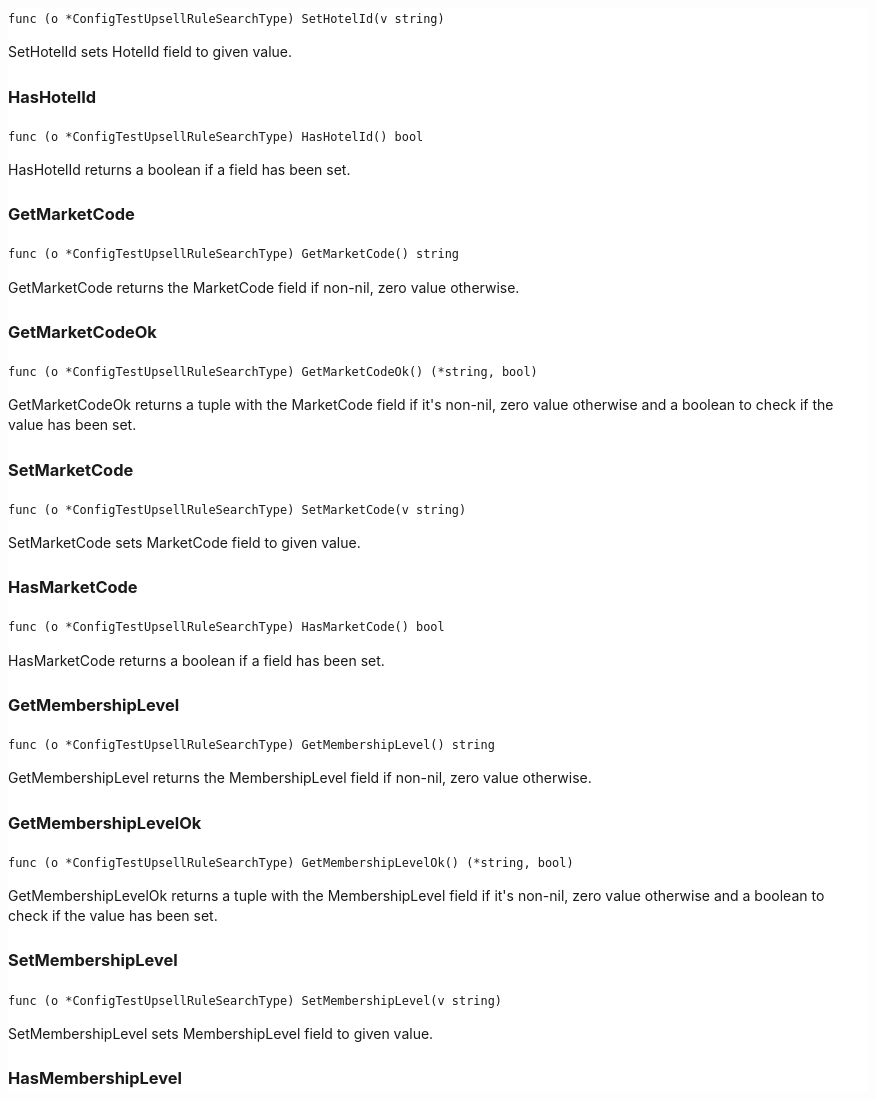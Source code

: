 `func (o *ConfigTestUpsellRuleSearchType) SetHotelId(v string)`

SetHotelId sets HotelId field to given value.

### HasHotelId

`func (o *ConfigTestUpsellRuleSearchType) HasHotelId() bool`

HasHotelId returns a boolean if a field has been set.

### GetMarketCode

`func (o *ConfigTestUpsellRuleSearchType) GetMarketCode() string`

GetMarketCode returns the MarketCode field if non-nil, zero value otherwise.

### GetMarketCodeOk

`func (o *ConfigTestUpsellRuleSearchType) GetMarketCodeOk() (*string, bool)`

GetMarketCodeOk returns a tuple with the MarketCode field if it's non-nil, zero value otherwise
and a boolean to check if the value has been set.

### SetMarketCode

`func (o *ConfigTestUpsellRuleSearchType) SetMarketCode(v string)`

SetMarketCode sets MarketCode field to given value.

### HasMarketCode

`func (o *ConfigTestUpsellRuleSearchType) HasMarketCode() bool`

HasMarketCode returns a boolean if a field has been set.

### GetMembershipLevel

`func (o *ConfigTestUpsellRuleSearchType) GetMembershipLevel() string`

GetMembershipLevel returns the MembershipLevel field if non-nil, zero value otherwise.

### GetMembershipLevelOk

`func (o *ConfigTestUpsellRuleSearchType) GetMembershipLevelOk() (*string, bool)`

GetMembershipLevelOk returns a tuple with the MembershipLevel field if it's non-nil, zero value otherwise
and a boolean to check if the value has been set.

### SetMembershipLevel

`func (o *ConfigTestUpsellRuleSearchType) SetMembershipLevel(v string)`

SetMembershipLevel sets MembershipLevel field to given value.

### HasMembershipLevel
